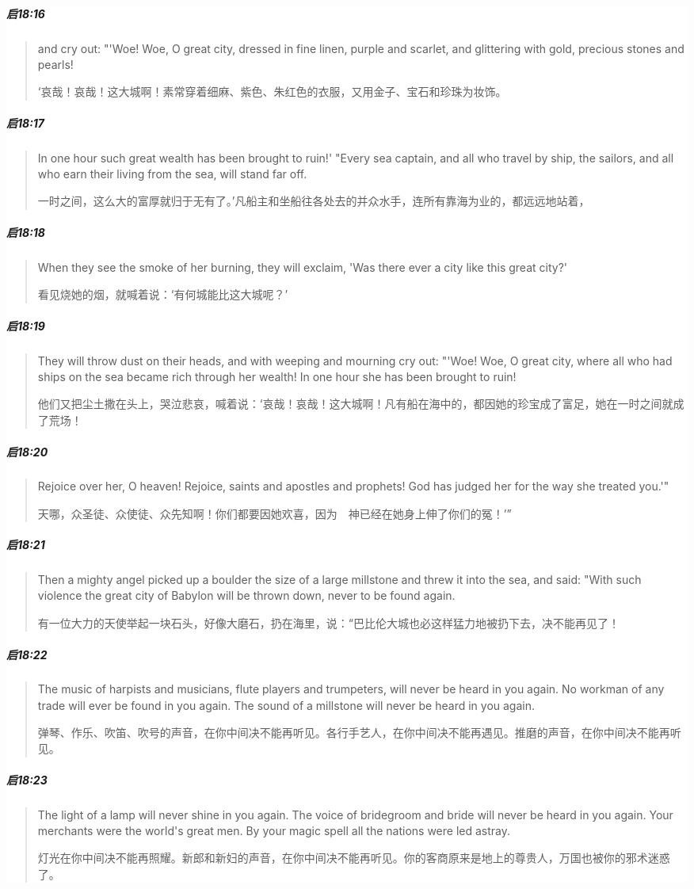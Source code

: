 
##### 启18:16
> and cry out: "'Woe! Woe, O great city, dressed in fine linen, purple and scarlet, and glittering with gold, precious stones and pearls!
>
> ‘哀哉！哀哉！这大城啊！素常穿着细麻、紫色、朱红色的衣服，又用金子、宝石和珍珠为妆饰。


##### 启18:17
> In one hour such great wealth has been brought to ruin!' "Every sea captain, and all who travel by ship, the sailors, and all who earn their living from the sea, will stand far off.
>
> 一时之间，这么大的富厚就归于无有了。’凡船主和坐船往各处去的并众水手，连所有靠海为业的，都远远地站着，


##### 启18:18
> When they see the smoke of her burning, they will exclaim, 'Was there ever a city like this great city?'
>
> 看见烧她的烟，就喊着说：‘有何城能比这大城呢？’


##### 启18:19
> They will throw dust on their heads, and with weeping and mourning cry out: "'Woe! Woe, O great city, where all who had ships on the sea became rich through her wealth! In one hour she has been brought to ruin!
>
> 他们又把尘土撒在头上，哭泣悲哀，喊着说：‘哀哉！哀哉！这大城啊！凡有船在海中的，都因她的珍宝成了富足，她在一时之间就成了荒场！


##### 启18:20
> Rejoice over her, O heaven! Rejoice, saints and apostles and prophets! God has judged her for the way she treated you.'"
>
> 天哪，众圣徒、众使徒、众先知啊！你们都要因她欢喜，因为　神已经在她身上伸了你们的冤！’”


##### 启18:21
> Then a mighty angel picked up a boulder the size of a large millstone and threw it into the sea, and said: "With such violence the great city of Babylon will be thrown down, never to be found again.
>
> 有一位大力的天使举起一块石头，好像大磨石，扔在海里，说：“巴比伦大城也必这样猛力地被扔下去，决不能再见了！


##### 启18:22
> The music of harpists and musicians, flute players and trumpeters, will never be heard in you again. No workman of any trade will ever be found in you again. The sound of a millstone will never be heard in you again.
>
> 弹琴、作乐、吹笛、吹号的声音，在你中间决不能再听见。各行手艺人，在你中间决不能再遇见。推磨的声音，在你中间决不能再听见。


##### 启18:23
> The light of a lamp will never shine in you again. The voice of bridegroom and bride will never be heard in you again. Your merchants were the world's great men. By your magic spell all the nations were led astray.
>
> 灯光在你中间决不能再照耀。新郎和新妇的声音，在你中间决不能再听见。你的客商原来是地上的尊贵人，万国也被你的邪术迷惑了。
